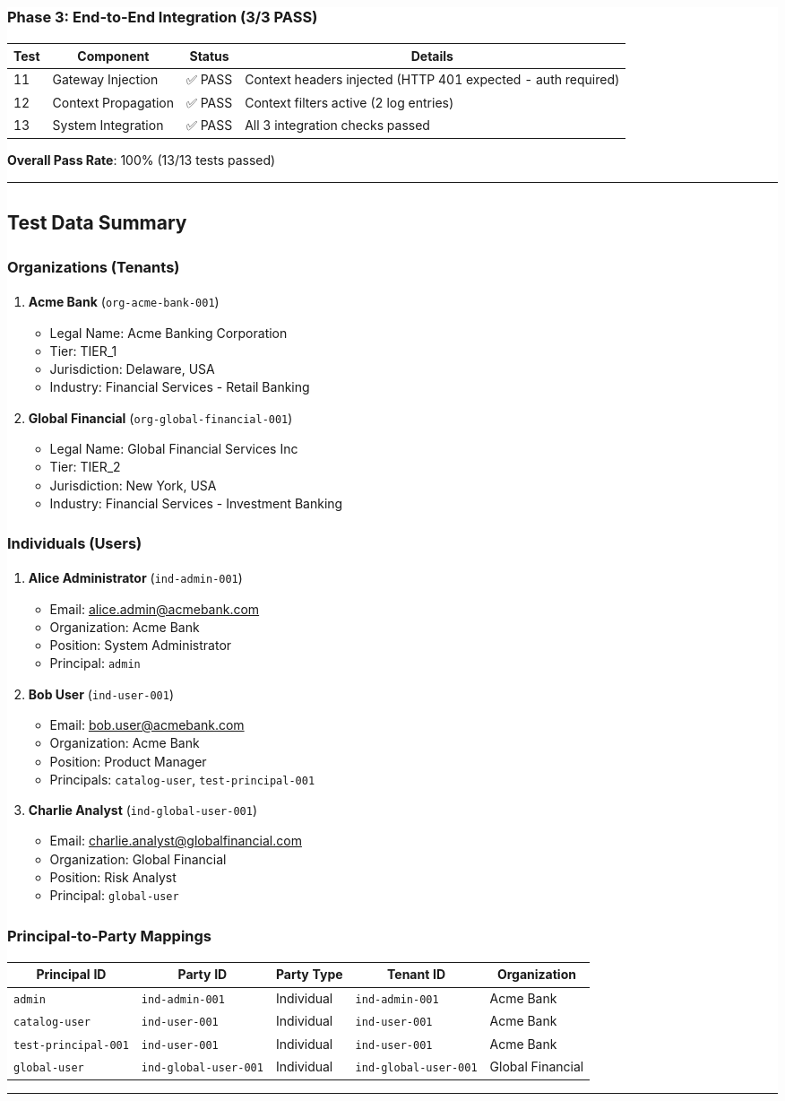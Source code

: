 ### Phase 3: End-to-End Integration (3/3 PASS)

| Test | Component | Status | Details |
|------|-----------|--------|---------|
| 11 | Gateway Injection | ✅ PASS | Context headers injected (HTTP 401 expected - auth required) |
| 12 | Context Propagation | ✅ PASS | Context filters active (2 log entries) |
| 13 | System Integration | ✅ PASS | All 3 integration checks passed |

**Overall Pass Rate**: 100% (13/13 tests passed)

---

## Test Data Summary

### Organizations (Tenants)

1. **Acme Bank** (`org-acme-bank-001`)
   - Legal Name: Acme Banking Corporation
   - Tier: TIER_1
   - Jurisdiction: Delaware, USA
   - Industry: Financial Services - Retail Banking

2. **Global Financial** (`org-global-financial-001`)
   - Legal Name: Global Financial Services Inc
   - Tier: TIER_2
   - Jurisdiction: New York, USA
   - Industry: Financial Services - Investment Banking

### Individuals (Users)

1. **Alice Administrator** (`ind-admin-001`)
   - Email: alice.admin@acmebank.com
   - Organization: Acme Bank
   - Position: System Administrator
   - Principal: `admin`

2. **Bob User** (`ind-user-001`)
   - Email: bob.user@acmebank.com
   - Organization: Acme Bank
   - Position: Product Manager
   - Principals: `catalog-user`, `test-principal-001`

3. **Charlie Analyst** (`ind-global-user-001`)
   - Email: charlie.analyst@globalfinancial.com
   - Organization: Global Financial
   - Position: Risk Analyst
   - Principal: `global-user`

### Principal-to-Party Mappings

| Principal ID | Party ID | Party Type | Tenant ID | Organization |
|--------------|----------|------------|-----------|--------------|
| `admin` | `ind-admin-001` | Individual | `ind-admin-001` | Acme Bank |
| `catalog-user` | `ind-user-001` | Individual | `ind-user-001` | Acme Bank |
| `test-principal-001` | `ind-user-001` | Individual | `ind-user-001` | Acme Bank |
| `global-user` | `ind-global-user-001` | Individual | `ind-global-user-001` | Global Financial |

---